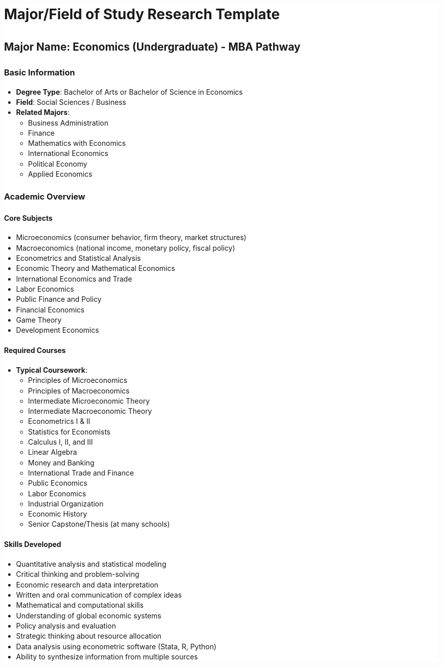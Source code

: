 # Major/Field of Study Research Template

## Major Name: Economics (Undergraduate) - MBA Pathway

### Basic Information
- **Degree Type**: Bachelor of Arts or Bachelor of Science in Economics
- **Field**: Social Sciences / Business
- **Related Majors**: 
  - Business Administration
  - Finance
  - Mathematics with Economics
  - International Economics
  - Political Economy
  - Applied Economics

### Academic Overview
#### Core Subjects
- Microeconomics (consumer behavior, firm theory, market structures)
- Macroeconomics (national income, monetary policy, fiscal policy)
- Econometrics and Statistical Analysis
- Economic Theory and Mathematical Economics
- International Economics and Trade
- Labor Economics
- Public Finance and Policy
- Financial Economics
- Game Theory
- Development Economics

#### Required Courses
- **Typical Coursework**:
  - Principles of Microeconomics
  - Principles of Macroeconomics
  - Intermediate Microeconomic Theory
  - Intermediate Macroeconomic Theory
  - Econometrics I & II
  - Statistics for Economists
  - Calculus I, II, and III
  - Linear Algebra
  - Money and Banking
  - International Trade and Finance
  - Public Economics
  - Labor Economics
  - Industrial Organization
  - Economic History
  - Senior Capstone/Thesis (at many schools)

#### Skills Developed
- Quantitative analysis and statistical modeling
- Critical thinking and problem-solving
- Economic research and data interpretation
- Written and oral communication of complex ideas
- Mathematical and computational skills
- Understanding of global economic systems
- Policy analysis and evaluation
- Strategic thinking about resource allocation
- Data analysis using econometric software (Stata, R, Python)
- Ability to synthesize information from multiple sources
